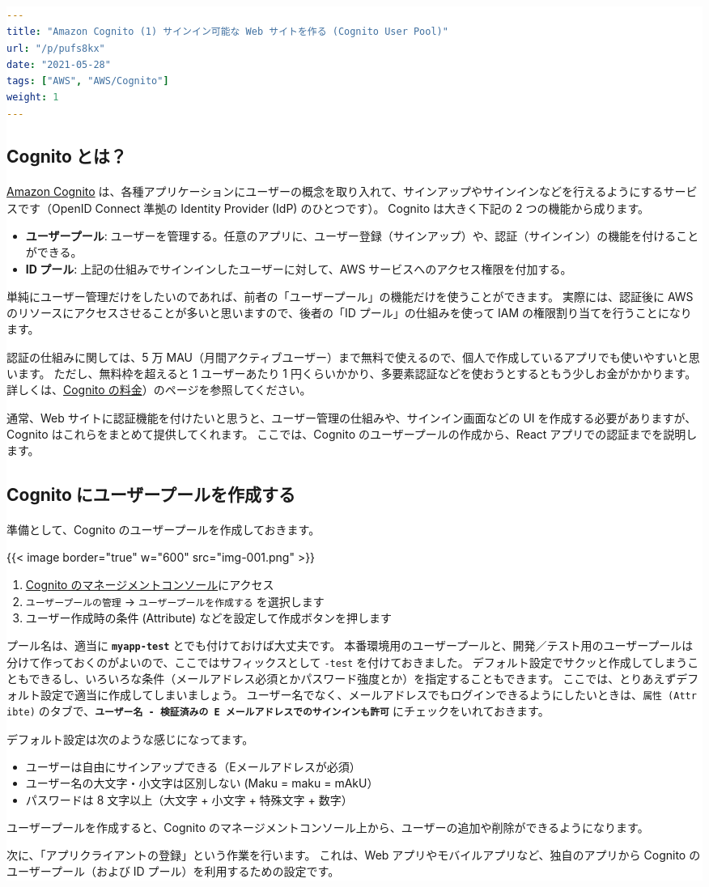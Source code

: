 ```yaml
---
title: "Amazon Cognito (1) サインイン可能な Web サイトを作る (Cognito User Pool)"
url: "/p/pufs8kx"
date: "2021-05-28"
tags: ["AWS", "AWS/Cognito"]
weight: 1
---
```


Cognito とは？
----

[Amazon Cognito](https://aws.amazon.com/jp/cognito/) は、各種アプリケーションにユーザーの概念を取り入れて、サインアップやサインインなどを行えるようにするサービスです（OpenID Connect 準拠の Identity Provider (IdP) のひとつです）。
Cognito は大きく下記の 2 つの機能から成ります。

- __ユーザープール__: ユーザーを管理する。任意のアプリに、ユーザー登録（サインアップ）や、認証（サインイン）の機能を付けることができる。
- __ID プール__: 上記の仕組みでサインインしたユーザーに対して、AWS サービスへのアクセス権限を付加する。

単純にユーザー管理だけをしたいのであれば、前者の「ユーザープール」の機能だけを使うことができます。
実際には、認証後に AWS のリソースにアクセスさせることが多いと思いますので、後者の「ID プール」の仕組みを使って IAM の権限割り当てを行うことになります。

認証の仕組みに関しては、5 万 MAU（月間アクティブユーザー）まで無料で使えるので、個人で作成しているアプリでも使いやすいと思います。
ただし、無料枠を超えると 1 ユーザーあたり 1 円くらいかかり、多要素認証などを使おうとするともう少しお金がかかります。
詳しくは、[Cognito の料金](https://aws.amazon.com/jp/cognito/pricing/)）のページを参照してください。

通常、Web サイトに認証機能を付けたいと思うと、ユーザー管理の仕組みや、サインイン画面などの UI を作成する必要がありますが、Cognito はこれらをまとめて提供してくれます。
ここでは、Cognito のユーザープールの作成から、React アプリでの認証までを説明します。


Cognito にユーザープールを作成する
----

準備として、Cognito のユーザープールを作成しておきます。

{{< image border="true" w="600" src="img-001.png" >}}

1. [Cognito のマネージメントコンソール](https://console.aws.amazon.com/cognito/home)にアクセス
2. `ユーザープールの管理` → `ユーザープールを作成する` を選択します
3. ユーザー作成時の条件 (Attribute) などを設定して作成ボタンを押します

プール名は、適当に __`myapp-test`__ とでも付けておけば大丈夫です。
本番環境用のユーザープールと、開発／テスト用のユーザープールは分けて作っておくのがよいので、ここではサフィックスとして `-test` を付けておきました。
デフォルト設定でサクッと作成してしまうこともできるし、いろいろな条件（メールアドレス必須とかパスワード強度とか）を指定することもできます。
ここでは、とりあえずデフォルト設定で適当に作成してしまいましょう。
ユーザー名でなく、メールアドレスでもログインできるようにしたいときは、`属性 (Attribte)` のタブで、__`ユーザー名 - 検証済みの E メールアドレスでのサインインも許可`__ にチェックをいれておきます。

デフォルト設定は次のような感じになってます。

- ユーザーは自由にサインアップできる（Eメールアドレスが必須）
- ユーザー名の大文字・小文字は区別しない (Maku = maku = mAkU）
- パスワードは 8 文字以上（大文字 + 小文字 + 特殊文字 + 数字）

ユーザープールを作成すると、Cognito のマネージメントコンソール上から、ユーザーの追加や削除ができるようになります。

次に、「アプリクライアントの登録」という作業を行います。
これは、Web アプリやモバイルアプリなど、独自のアプリから Cognito のユーザープール（および ID プール）を利用するための設定です。
